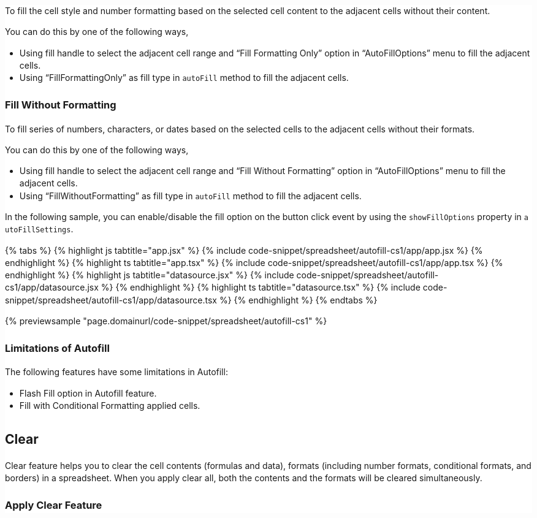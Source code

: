 To fill the cell style and number formatting based on the selected cell content to the adjacent cells without their content.

You can do this by one of the following ways,

* Using fill handle to select the adjacent cell range and “Fill Formatting Only” option in “AutoFillOptions” menu to fill the adjacent cells.
* Using “FillFormattingOnly” as fill type in `autoFill` method to fill the adjacent cells.

### Fill Without Formatting

To fill series of numbers, characters, or dates based on the selected cells to the adjacent cells without their formats.

You can do this by one of the following ways,

* Using fill handle to select the adjacent cell range and “Fill Without Formatting” option in “AutoFillOptions” menu to fill the adjacent cells.
* Using “FillWithoutFormatting” as fill type in `autoFill` method to fill the adjacent cells.

In the following sample, you can enable/disable the fill option on the button click event by using the `showFillOptions` property in `autoFillSettings`.

{% tabs %}
{% highlight js tabtitle="app.jsx" %}
{% include code-snippet/spreadsheet/autofill-cs1/app/app.jsx %}
{% endhighlight %}
{% highlight ts tabtitle="app.tsx" %}
{% include code-snippet/spreadsheet/autofill-cs1/app/app.tsx %}
{% endhighlight %}
{% highlight js tabtitle="datasource.jsx" %}
{% include code-snippet/spreadsheet/autofill-cs1/app/datasource.jsx %}
{% endhighlight %}
{% highlight ts tabtitle="datasource.tsx" %}
{% include code-snippet/spreadsheet/autofill-cs1/app/datasource.tsx %}
{% endhighlight %}
{% endtabs %}

 {% previewsample "page.domainurl/code-snippet/spreadsheet/autofill-cs1" %}

### Limitations of Autofill

The following features have some limitations in Autofill:

* Flash Fill option in Autofill feature.
* Fill with Conditional Formatting applied cells.

## Clear

Clear feature helps you to clear the cell contents (formulas and data), formats (including number formats, conditional formats, and borders) in a spreadsheet. When you apply clear all, both the contents and the formats will be cleared simultaneously.

### Apply Clear Feature
